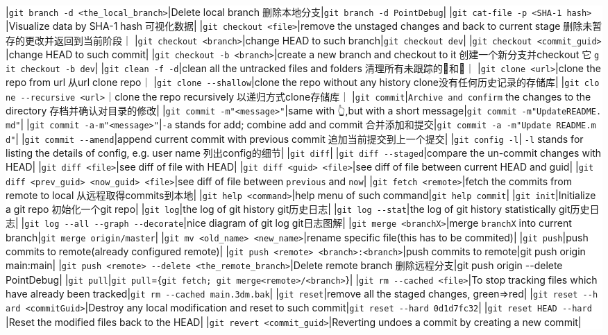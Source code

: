|`git branch -d <the_local_branch>`|Delete local branch 删除本地分支|`git branch -d PointDebug`|
|`git cat-file -p <SHA-1 hash>`|Visualize data by SHA-1 hash 可视化数据|
|`git checkout <file>`|remove the unstaged changes and back to current stage 删除未暂存的更改并返回到当前阶段｜
|`git checkout <branch>`|change HEAD to such branch|`git checkout dev`|
|`git checkout <commit_guid>`|change HEAD to such commit|
|`git checkout -b <branch>`|create a new branch and checkout to it 创建一个新分支并checkout 它 `git checkout -b dev`|
|`git clean -f -d`|clean all the untracked files and folders 清理所有未跟踪的📃和📁｜
|`git clone <url>`|clone the repo from url 从url clone repo｜
|`git clone --shallow`|clone the repo without any history clone没有任何历史记录的存储库|
|`git clone --recursive <url>`｜clone the repo recursively 以递归方式clone存储库｜
|`git commit`|`Archive and confirm` the changes to the directory 存档并确认对目录的修改|
|`git commit -m"<message>"`|same with 👆,but with a short message|`git commit -m"UpdateREADME.md"`|
|`git commit -a-m"<message>"`|`-a` stands for add; combine add and commit 合并添加和提交|`git commit -a -m"Update README.md"`|
|`git commit --amend`|append current commit with previous commit 追加当前提交到上一个提交|
|`git config -l`| `-l` stands for listing the details of config, e.g. user name 列出config的细节|
|`git diff`|
|`git diff --staged`|compare the un-commit changes with HEAD|
|`git diff <file>`|see diff of file with HEAD|
|`git diff <guid> <file>`|see diff of file between current HEAD and guid|
|`git diff <prev_guid> <now_guid> <file>`|see diff of file between `previous` and `now`|
|`git fetch <remote>`|fetch the commits from remote to local 从远程取得commits到本地|
|`git help <command>`|help menu of such command|`git help commit`|
|`git init`|Initialize a git repo 初始化一个git repo|
|`git log`|the log of git history git历史日志|
|`git log --stat`|the log of git history statistically git历史日志|
|`git log --all --graph --decorate`|nice diagram of git log git日志图解|
|`git merge <branchX>`|merge `branchX` into current branch|`git merge origin/master`|
|`git mv <old_name> <new_name>`|rename specific file(this has to be commited)|
|`git push`|push commits to remote(already configured remote)|
|`git push <remote> <branch>:<branch>`|push commits to remote|git push origin main:main|
|`git push <remote> --delete <the_remote_branch>`|Delete remote branch 删除远程分支|git push origin --delete PointDebug|
|`git pull`|`git pull`={`git fetch; git merge<remote>/<branch>`}|
|`git rm --cached <file>`|To stop tracking files which have already been tracked|`git rm --cached main.3dm.bak`|
|`git reset`|remove all the staged changes, green=>red|
|`git reset --hard <commitGuid>`|Destroy any local modification and reset to such commit|`git reset --hard 0d1d7fc32`|
|`git reset HEAD --hard`|Reset the modified files back to the HEAD|
|`git revert <commit_guid>`|Reverting undoes a commit by creating a new commit|